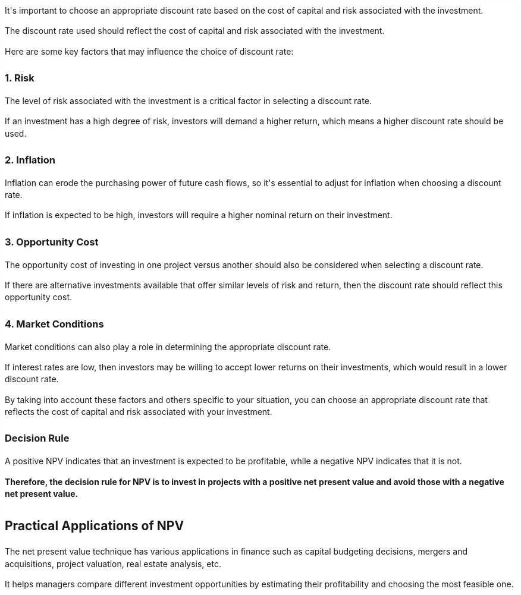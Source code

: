 It's important to choose an appropriate discount rate based on the cost of capital and risk associated with the investment.

The discount rate used should reflect the cost of capital and risk associated with the investment. 

Here are some key factors that may influence the choice of discount rate:

### 1. Risk

The level of risk associated with the investment is a critical factor in selecting a discount rate. 

If an investment has a high degree of risk, investors will demand a higher return, which means a higher discount rate should be used.

### 2. Inflation

Inflation can erode the purchasing power of future cash flows, so it's essential to adjust for inflation when choosing a discount rate. 

If inflation is expected to be high, investors will require a higher nominal return on their investment.

### 3. Opportunity Cost

The opportunity cost of investing in one project versus another should also be considered when selecting a discount rate. 

If there are alternative investments available that offer similar levels of risk and return, then the discount rate should reflect this opportunity cost.

### 4. Market Conditions

Market conditions can also play a role in determining the appropriate discount rate. 

If interest rates are low, then investors may be willing to accept lower returns on their investments, which would result in a lower discount rate.

By taking into account these factors and others specific to your situation, you can choose an appropriate discount rate that reflects the cost of capital and risk associated with your investment.

### Decision Rule
<a id="applications"> 

A positive NPV indicates that an investment is expected to be profitable, while a negative NPV indicates that it is not. 

**Therefore, the decision rule for NPV is to invest in projects with a positive net present value and avoid those with a negative net present value.**

## Practical Applications of NPV

The net present value technique has various applications in finance such as capital budgeting decisions, mergers and acquisitions, project valuation, real estate analysis, etc. 

It helps managers compare different investment opportunities by estimating their profitability and choosing the most feasible one.
